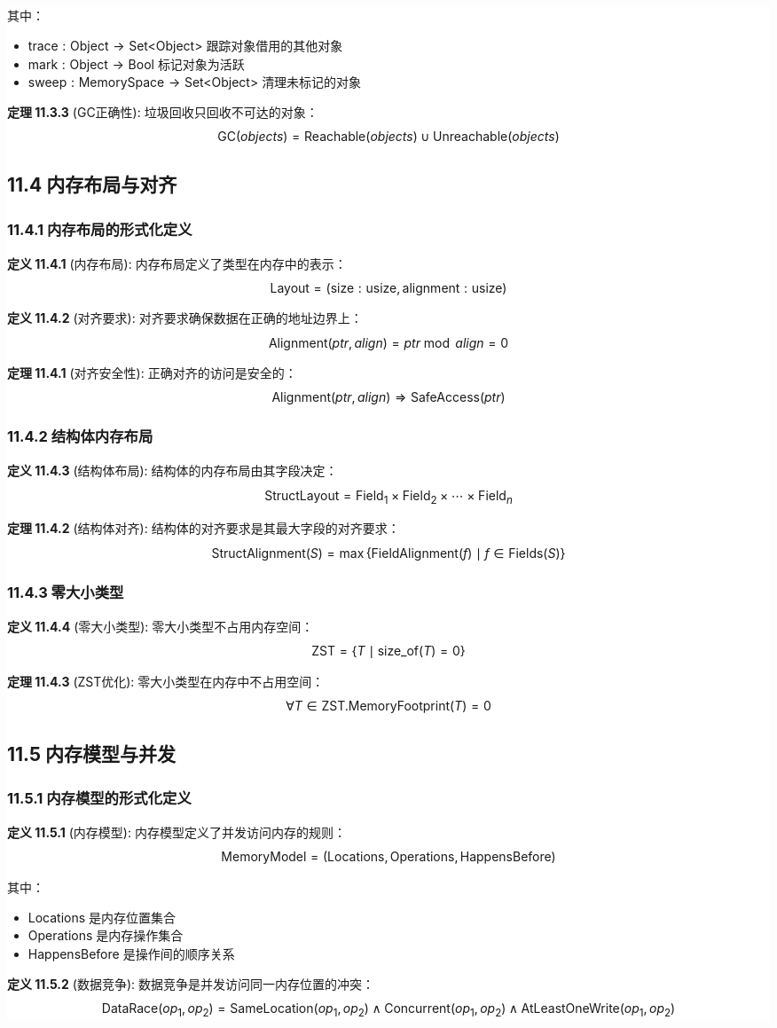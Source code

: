 其中：

- $\text{trace}: \text{Object} \rightarrow \text{Set<Object>}$ 跟踪对象借用的其他对象
- $\text{mark}: \text{Object} \rightarrow \text{Bool}$ 标记对象为活跃
- $\text{sweep}: \text{MemorySpace} \rightarrow \text{Set<Object>}$ 清理未标记的对象

**定理 11.3.3** (GC正确性): 垃圾回收只回收不可达的对象：
$$\text{GC}(objects) = \text{Reachable}(objects) \cup \text{Unreachable}(objects)$$

## 11.4 内存布局与对齐

### 11.4.1 内存布局的形式化定义

**定义 11.4.1** (内存布局): 内存布局定义了类型在内存中的表示：
$$\text{Layout} = (\text{size}: \text{usize}, \text{alignment}: \text{usize})$$

**定义 11.4.2** (对齐要求): 对齐要求确保数据在正确的地址边界上：
$$\text{Alignment}(ptr, align) = ptr \bmod align = 0$$

**定理 11.4.1** (对齐安全性): 正确对齐的访问是安全的：
$$\text{Alignment}(ptr, align) \Rightarrow \text{SafeAccess}(ptr)$$

### 11.4.2 结构体内存布局

**定义 11.4.3** (结构体布局): 结构体的内存布局由其字段决定：
$$\text{StructLayout} = \text{Field}_1 \times \text{Field}_2 \times \cdots \times \text{Field}_n$$

**定理 11.4.2** (结构体对齐): 结构体的对齐要求是其最大字段的对齐要求：
$$\text{StructAlignment}(S) = \max\{\text{FieldAlignment}(f) \mid f \in \text{Fields}(S)\}$$

### 11.4.3 零大小类型

**定义 11.4.4** (零大小类型): 零大小类型不占用内存空间：
$$\text{ZST} = \{T \mid \text{size_of}(T) = 0\}$$

**定理 11.4.3** (ZST优化): 零大小类型在内存中不占用空间：
$$\forall T \in \text{ZST}. \text{MemoryFootprint}(T) = 0$$

## 11.5 内存模型与并发

### 11.5.1 内存模型的形式化定义

**定义 11.5.1** (内存模型): 内存模型定义了并发访问内存的规则：
$$\text{MemoryModel} = (\text{Locations}, \text{Operations}, \text{HappensBefore})$$

其中：

- $\text{Locations}$ 是内存位置集合
- $\text{Operations}$ 是内存操作集合
- $\text{HappensBefore}$ 是操作间的顺序关系

**定义 11.5.2** (数据竞争): 数据竞争是并发访问同一内存位置的冲突：
$$\text{DataRace}(op_1, op_2) = \text{SameLocation}(op_1, op_2) \land \text{Concurrent}(op_1, op_2) \land \text{AtLeastOneWrite}(op_1, op_2)$$
